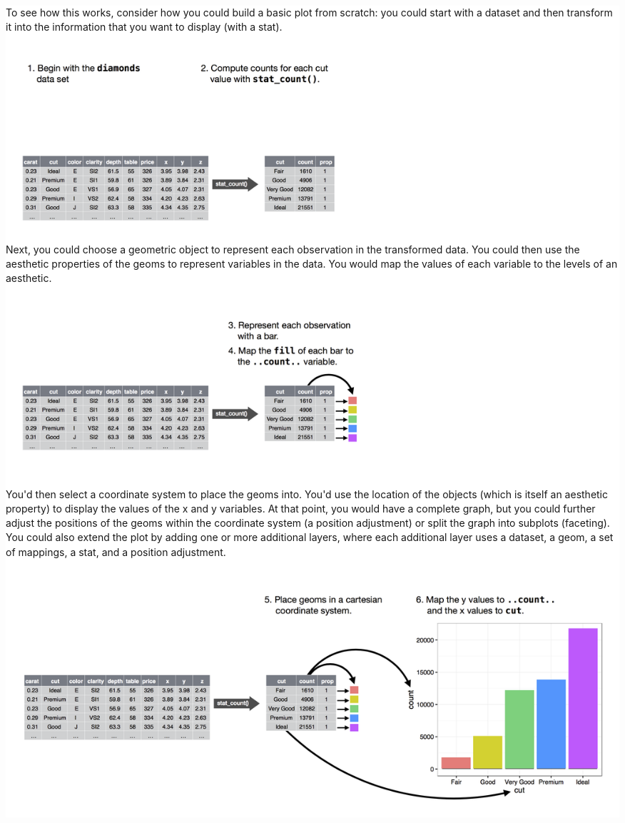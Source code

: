 To see how this works, consider how you could build a basic plot from scratch: you could start with a dataset and then transform it into the information that you want to display (with a stat).

<img src="fig/visualization-grammar-1.png" width="100%" />

Next, you could choose a geometric object to represent each observation in the transformed data. You could then use the aesthetic properties of the geoms to represent variables in the data. You would map the values of each variable to the levels of an aesthetic.

<img src="fig/visualization-grammar-2.png" width="100%" />

You'd then select a coordinate system to place the geoms into. You'd use the location of the objects (which is itself an aesthetic property) to display the values of the x and y variables. At that point, you would have a complete graph, but you could further adjust the positions of the geoms within the coordinate system (a position adjustment) or split the graph into subplots (faceting). You could also extend the plot by adding one or more additional layers, where each additional layer uses a dataset, a geom, a set of mappings, a stat, and a position adjustment.

<img src="fig/visualization-grammar-3.png" width="100%" />
